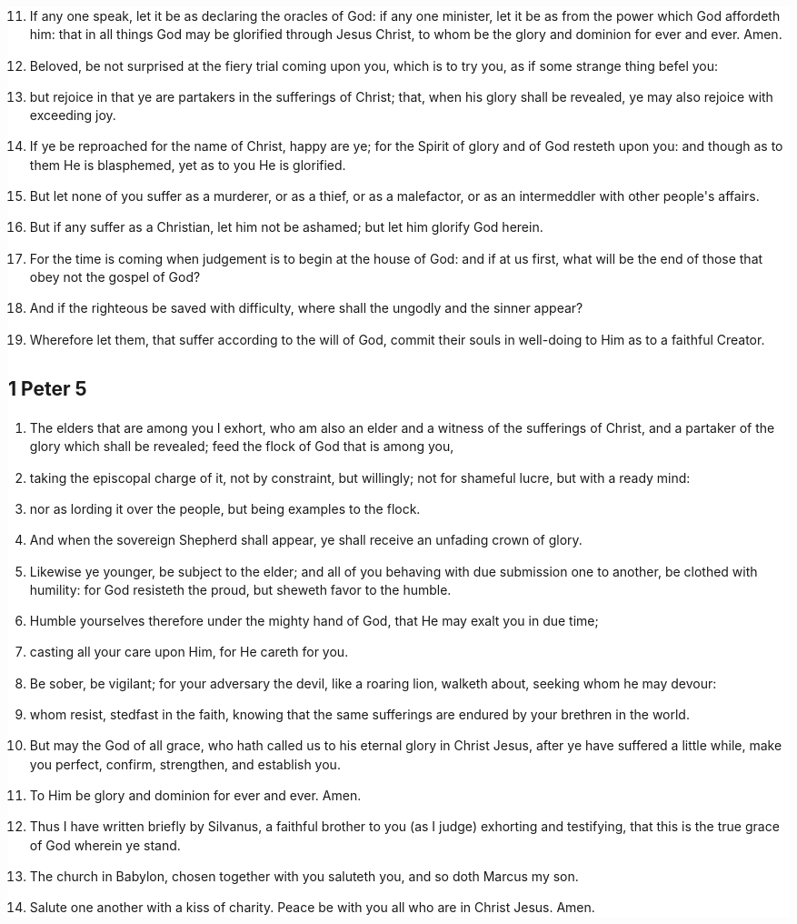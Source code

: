 11. If any one speak, let it be as declaring the oracles of God: if any one minister, let it be as from the power which God affordeth him: that in all things God may be glorified through Jesus Christ, to whom be the glory and dominion for ever and ever. Amen.

12. Beloved, be not surprised at the fiery trial coming upon you, which is to try you, as if some strange thing befel you:

13. but rejoice in that ye are partakers in the sufferings of Christ; that, when his glory shall be revealed, ye may also rejoice with exceeding joy.

14. If ye be reproached for the name of Christ, happy are ye; for the Spirit of glory and of God resteth upon you: and though as to them He is blasphemed, yet as to you He is glorified.

15. But let none of you suffer as a murderer, or as a thief, or as a malefactor, or as an intermeddler with other people's affairs.

16. But if any suffer as a Christian, let him not be ashamed; but let him glorify God herein.

17. For the time is coming when judgement is to begin at the house of God: and if at us first, what will be the end of those that obey not the gospel of God?

18. And if the righteous be saved with difficulty, where shall the ungodly and the sinner appear?

19. Wherefore let them, that suffer according to the will of God, commit their souls in well-doing to Him as to a faithful Creator. 

## 1 Peter 5

1. The elders that are among you I exhort, who am also an elder and a witness of the sufferings of Christ, and a partaker of the glory which shall be revealed; feed the flock of God that is among you,

2. taking the episcopal charge of it, not by constraint, but willingly; not for shameful lucre, but with a ready mind:

3. nor as lording it over the people, but being examples to the flock.

4. And when the sovereign Shepherd shall appear, ye shall receive an unfading crown of glory.

5. Likewise ye younger, be subject to the elder; and all of you behaving with due submission one to another, be clothed with humility: for God resisteth the proud, but sheweth favor to the humble.

6. Humble yourselves therefore under the mighty hand of God, that He may exalt you in due time;

7. casting all your care upon Him, for He careth for you.

8. Be sober, be vigilant; for your adversary the devil, like a roaring lion, walketh about, seeking whom he may devour:

9. whom resist, stedfast in the faith, knowing that the same sufferings are endured by your brethren in the world.

10. But may the God of all grace, who hath called us to his eternal glory in Christ Jesus, after ye have suffered a little while, make you perfect, confirm, strengthen, and establish you.

11. To Him be glory and dominion for ever and ever. Amen.

12. Thus I have written briefly by Silvanus, a faithful brother to you (as I judge) exhorting and testifying, that this is the true grace of God wherein ye stand.

13. The church in Babylon, chosen together with you saluteth you, and so doth Marcus my son.

14. Salute one another with a kiss of charity. Peace be with you all who are in Christ Jesus. Amen.  